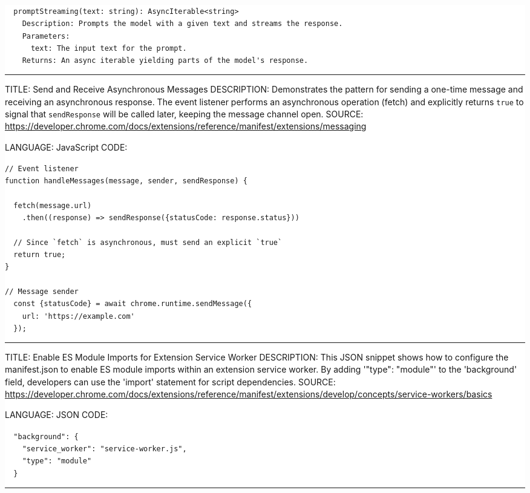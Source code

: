 ```
  promptStreaming(text: string): AsyncIterable<string>
    Description: Prompts the model with a given text and streams the response.
    Parameters:
      text: The input text for the prompt.
    Returns: An async iterable yielding parts of the model's response.
```

---

TITLE: Send and Receive Asynchronous Messages
DESCRIPTION: Demonstrates the pattern for sending a one-time message and receiving an asynchronous response. The event listener performs an asynchronous operation (fetch) and explicitly returns `true` to signal that `sendResponse` will be called later, keeping the message channel open.
SOURCE: https://developer.chrome.com/docs/extensions/reference/manifest/extensions/messaging

LANGUAGE: JavaScript
CODE:

```
// Event listener
function handleMessages(message, sender, sendResponse) {

  fetch(message.url)
    .then((response) => sendResponse({statusCode: response.status}))

  // Since `fetch` is asynchronous, must send an explicit `true`
  return true;
}

// Message sender
  const {statusCode} = await chrome.runtime.sendMessage({
    url: 'https://example.com'
  });
```

---

TITLE: Enable ES Module Imports for Extension Service Worker
DESCRIPTION: This JSON snippet shows how to configure the manifest.json to enable ES module imports within an extension service worker. By adding '"type": "module"' to the 'background' field, developers can use the 'import' statement for script dependencies.
SOURCE: https://developer.chrome.com/docs/extensions/reference/manifest/extensions/develop/concepts/service-workers/basics

LANGUAGE: JSON
CODE:

```
  "background": {
    "service_worker": "service-worker.js",
    "type": "module"
  }
```

---
